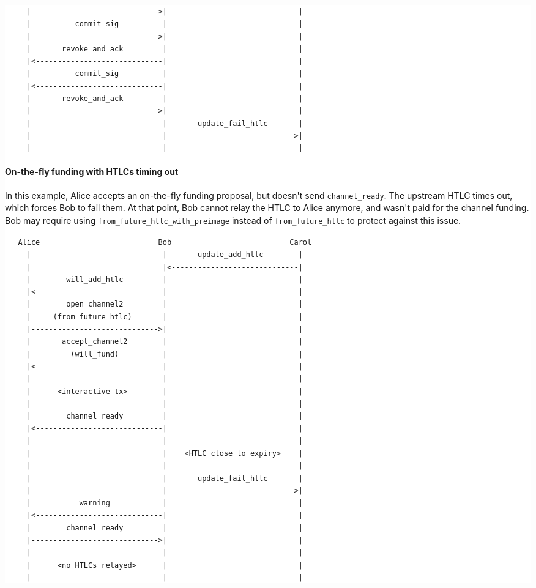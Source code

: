 ```txt
     |----------------------------->|                              |
     |          commit_sig          |                              |
     |----------------------------->|                              |
     |       revoke_and_ack         |                              |
     |<-----------------------------|                              |
     |          commit_sig          |                              |
     |<-----------------------------|                              |
     |       revoke_and_ack         |                              |
     |----------------------------->|                              |
     |                              |       update_fail_htlc       |
     |                              |----------------------------->|
     |                              |                              |
```

#### On-the-fly funding with HTLCs timing out

In this example, Alice accepts an on-the-fly funding proposal, but doesn't send
`channel_ready`. The upstream HTLC times out, which forces Bob to fail them. At
that point, Bob cannot relay the HTLC to Alice anymore, and wasn't paid for the
channel funding. Bob may require using `from_future_htlc_with_preimage` instead
of `from_future_htlc` to protect against this issue.

```txt
   Alice                           Bob                           Carol
     |                              |       update_add_htlc        |
     |                              |<-----------------------------|
     |        will_add_htlc         |                              |
     |<-----------------------------|                              |
     |        open_channel2         |                              |
     |     (from_future_htlc)       |                              |
     |----------------------------->|                              |
     |       accept_channel2        |                              |
     |         (will_fund)          |                              |
     |<-----------------------------|                              |
     |                              |                              |
     |      <interactive-tx>        |                              |
     |                              |                              |
     |        channel_ready         |                              |
     |<-----------------------------|                              |
     |                              |                              |
     |                              |    <HTLC close to expiry>    |
     |                              |                              |
     |                              |       update_fail_htlc       |
     |                              |----------------------------->|
     |           warning            |                              |
     |<-----------------------------|                              |
     |        channel_ready         |                              |
     |----------------------------->|                              |
     |                              |                              |
     |      <no HTLCs relayed>      |                              |
     |                              |                              |
```
